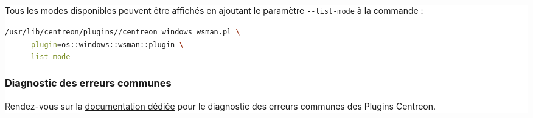 Tous les modes disponibles peuvent être affichés en ajoutant le paramètre 
`--list-mode` à la commande :

```bash
/usr/lib/centreon/plugins//centreon_windows_wsman.pl \
    --plugin=os::windows::wsman::plugin \
    --list-mode
```

### Diagnostic des erreurs communes

Rendez-vous sur la [documentation dédiée](../tutorials/troubleshooting-plugins.md)
pour le diagnostic des erreurs communes des Plugins Centreon.